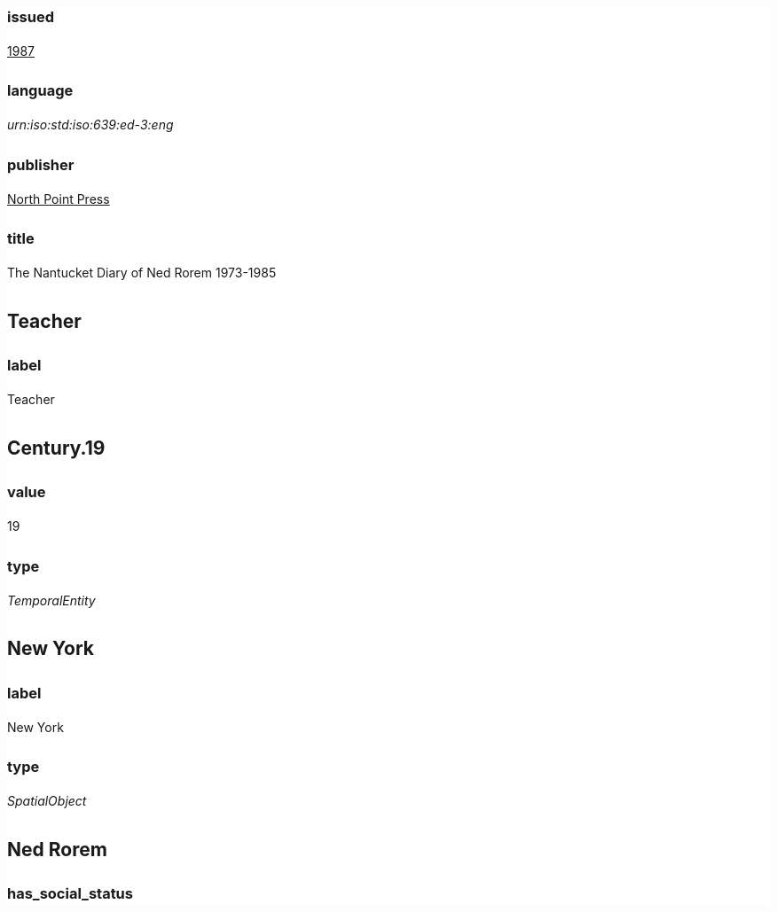 ### issued


[1987](#1987)

### language


*urn:iso:std:iso:639:ed-3:eng*

### publisher


[North Point Press](#North-Point-Press)

### title


The Nantucket Diary of Ned Rorem 1973-1985

## Teacher

### label


Teacher

## Century.19

### value


19

### type


*TemporalEntity*

## New York

### label


New York

### type


*SpatialObject*

## Ned Rorem

### has_social_status
